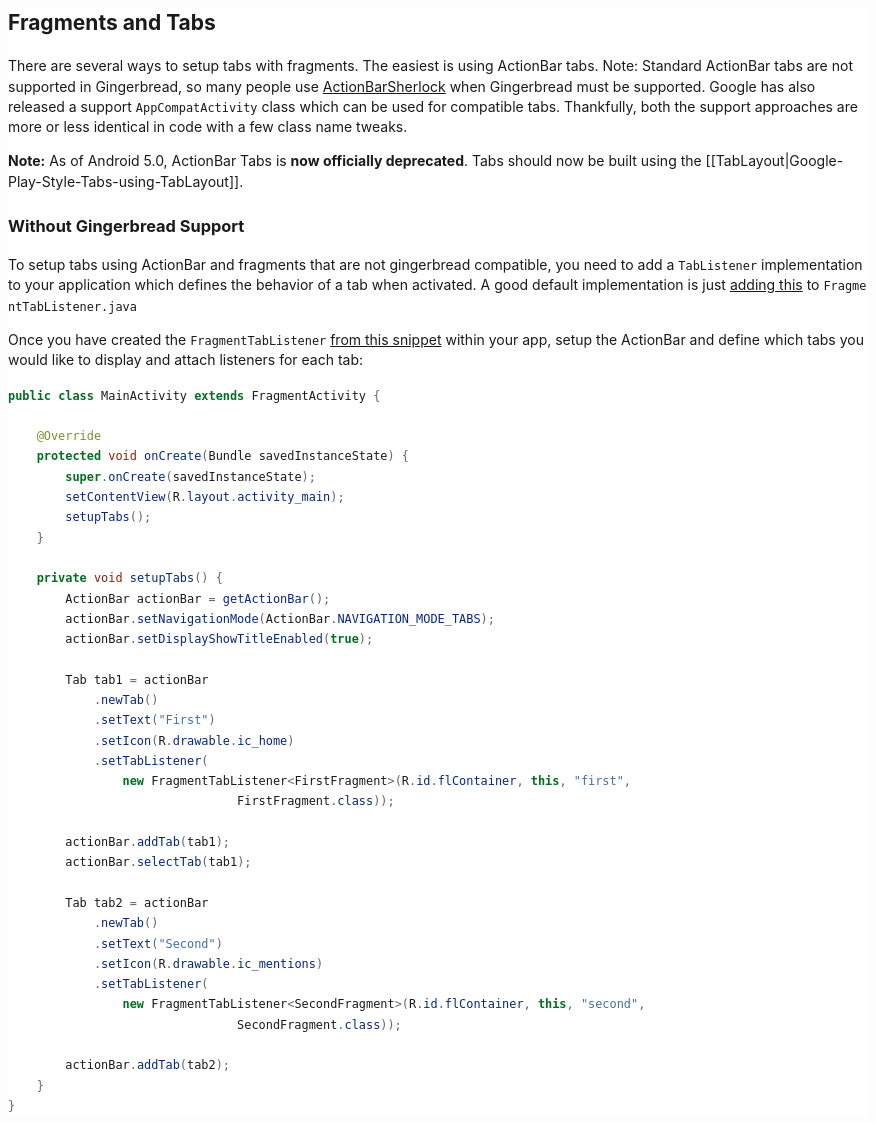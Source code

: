 ## Fragments and Tabs

There are several ways to setup tabs with fragments. The easiest is using ActionBar tabs. Note: Standard ActionBar tabs are not supported in Gingerbread, so many people use [ActionBarSherlock](http://actionbarsherlock.com/) when Gingerbread must be supported. Google has also released a support `AppCompatActivity` class which can be used for compatible tabs. Thankfully, both the support approaches are more or less identical in code with a few class name tweaks.

**Note:** As of Android 5.0, ActionBar Tabs is **now officially deprecated**. Tabs should now be built using the [[TabLayout|Google-Play-Style-Tabs-using-TabLayout]].  

### Without Gingerbread Support

To setup tabs using ActionBar and fragments that are not gingerbread compatible, you need to add a `TabListener` implementation to your application which defines the behavior of a tab when activated. A good default implementation is just [adding this](https://gist.github.com/nesquena/f54a991ccb4e5929e0ec) to `FragmentTabListener.java`

Once you have created the `FragmentTabListener` [from this snippet](https://gist.github.com/nesquena/f54a991ccb4e5929e0ec) within your app, setup the ActionBar and define which tabs you would like to display and attach listeners for each tab:

```java
public class MainActivity extends FragmentActivity {

	@Override
	protected void onCreate(Bundle savedInstanceState) {
		super.onCreate(savedInstanceState);
		setContentView(R.layout.activity_main);
		setupTabs();
	}

	private void setupTabs() {
		ActionBar actionBar = getActionBar();
		actionBar.setNavigationMode(ActionBar.NAVIGATION_MODE_TABS);
		actionBar.setDisplayShowTitleEnabled(true);

		Tab tab1 = actionBar
			.newTab()
			.setText("First")
			.setIcon(R.drawable.ic_home)
			.setTabListener(
				new FragmentTabListener<FirstFragment>(R.id.flContainer, this, "first",
								FirstFragment.class));

		actionBar.addTab(tab1);
		actionBar.selectTab(tab1);

		Tab tab2 = actionBar
			.newTab()
			.setText("Second")
			.setIcon(R.drawable.ic_mentions)
			.setTabListener(
			    new FragmentTabListener<SecondFragment>(R.id.flContainer, this, "second",
								SecondFragment.class));

		actionBar.addTab(tab2);
	}
}
```
